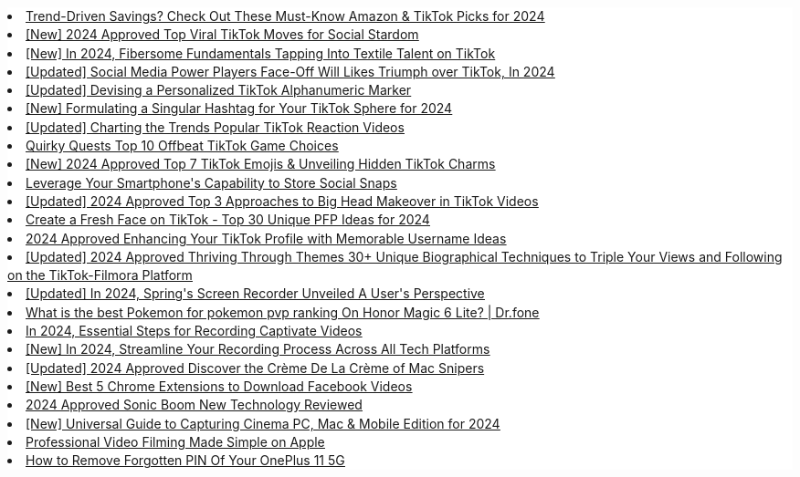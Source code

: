<li><a href="https://tiktok-video-recordings.techidaily.com/trend-driven-savings-check-out-these-must-know-amazon-and-tiktok-picks-for-2024/"><u>Trend-Driven Savings? Check Out These Must-Know Amazon & TikTok Picks for 2024</u></a></li>
<li><a href="https://tiktok-video-recordings.techidaily.com/new-2024-approved-top-viral-tiktok-moves-for-social-stardom/"><u>[New] 2024 Approved  Top Viral TikTok Moves for Social Stardom</u></a></li>
<li><a href="https://tiktok-video-recordings.techidaily.com/new-in-2024-fibersome-fundamentals-tapping-into-textile-talent-on-tiktok/"><u>[New] In 2024, Fibersome Fundamentals  Tapping Into Textile Talent on TikTok</u></a></li>
<li><a href="https://tiktok-video-recordings.techidaily.com/updated-social-media-power-players-face-off-will-likes-triumph-over-tiktok-in-2024/"><u>[Updated] Social Media Power Players Face-Off  Will Likes Triumph over TikTok, In 2024</u></a></li>
<li><a href="https://tiktok-video-recordings.techidaily.com/updated-devising-a-personalized-tiktok-alphanumeric-marker/"><u>[Updated] Devising a Personalized TikTok Alphanumeric Marker</u></a></li>
<li><a href="https://tiktok-video-recordings.techidaily.com/new-formulating-a-singular-hashtag-for-your-tiktok-sphere-for-2024/"><u>[New] Formulating a Singular Hashtag for Your TikTok Sphere for 2024</u></a></li>
<li><a href="https://tiktok-video-recordings.techidaily.com/updated-charting-the-trends-popular-tiktok-reaction-videos/"><u>[Updated] Charting the Trends  Popular TikTok Reaction Videos</u></a></li>
<li><a href="https://tiktok-video-recordings.techidaily.com/quirky-quests-top-10-offbeat-tiktok-game-choices/"><u>Quirky Quests  Top 10 Offbeat TikTok Game Choices</u></a></li>
<li><a href="https://tiktok-video-recordings.techidaily.com/new-2024-approved-top-7-tiktok-emojis-and-unveiling-hidden-tiktok-charms/"><u>[New] 2024 Approved  Top 7 TikTok Emojis & Unveiling Hidden TikTok Charms</u></a></li>
<li><a href="https://tiktok-video-recordings.techidaily.com/leverage-your-smartphones-capability-to-store-social-snaps/"><u>Leverage Your Smartphone's Capability to Store Social Snaps</u></a></li>
<li><a href="https://tiktok-video-recordings.techidaily.com/updated-2024-approved-top-3-approaches-to-big-head-makeover-in-tiktok-videos/"><u>[Updated] 2024 Approved  Top 3 Approaches to Big Head Makeover in TikTok Videos</u></a></li>
<li><a href="https://tiktok-video-recordings.techidaily.com/create-a-fresh-face-on-tiktok-top-30-unique-pfp-ideas-for-2024/"><u>Create a Fresh Face on TikTok - Top 30 Unique PFP Ideas for 2024</u></a></li>
<li><a href="https://tiktok-video-recordings.techidaily.com/2024-approved-enhancing-your-tiktok-profile-with-memorable-username-ideas/"><u>2024 Approved  Enhancing Your TikTok Profile with Memorable Username Ideas</u></a></li>
<li><a href="https://tiktok-video-recordings.techidaily.com/updated-2024-approved-thriving-through-themes-30plus-unique-biographical-techniques-to-triple-your-views-and-following-on-the-tiktok-filmora-platform/"><u>[Updated] 2024 Approved  Thriving Through Themes  30+ Unique Biographical Techniques to Triple Your Views and Following on the TikTok-Filmora Platform</u></a></li>
<li><a href="https://screen-activity-recording.techidaily.com/updated-in-2024-springs-screen-recorder-unveiled-a-users-perspective/"><u>[Updated] In 2024, Spring's Screen Recorder Unveiled  A User's Perspective</u></a></li>
<li><a href="https://pokemon-go-android.techidaily.com/what-is-the-best-pokemon-for-pokemon-pvp-ranking-on-honor-magic-6-lite-drfone-by-drfone-virtual-android/"><u>What is the best Pokemon for pokemon pvp ranking On Honor Magic 6 Lite? | Dr.fone</u></a></li>
<li><a href="https://video-screen-grab.techidaily.com/in-2024-essential-steps-for-recording-captivate-videos/"><u>In 2024, Essential Steps for Recording Captivate Videos</u></a></li>
<li><a href="https://video-capture.techidaily.com/new-in-2024-streamline-your-recording-process-across-all-tech-platforms/"><u>[New] In 2024, Streamline Your Recording Process Across All Tech Platforms</u></a></li>
<li><a href="https://screen-capture.techidaily.com/updated-2024-approved-discover-the-creme-de-la-creme-of-mac-snipers/"><u>[Updated] 2024 Approved  Discover the Crème De La Crème of Mac Snipers</u></a></li>
<li><a href="https://facebook-video-content.techidaily.com/new-best-5-chrome-extensions-to-download-facebook-videos/"><u>[New] Best 5 Chrome Extensions to Download Facebook Videos</u></a></li>
<li><a href="https://screen-video-capture.techidaily.com/2024-approved-sonic-boom-new-technology-reviewed/"><u>2024 Approved  Sonic Boom  New Technology Reviewed</u></a></li>
<li><a href="https://screen-video-capture.techidaily.com/new-universal-guide-to-capturing-cinema-pc-mac-and-mobile-edition-for-2024/"><u>[New] Universal Guide to Capturing Cinema  PC, Mac & Mobile Edition for 2024</u></a></li>
<li><a href="https://screen-activity-recording.techidaily.com/professional-video-filming-made-simple-on-apple/"><u>Professional Video Filming Made Simple on Apple</u></a></li>
<li><a href="https://easy-unlock-android.techidaily.com/how-to-remove-forgotten-pin-of-your-oneplus-11-5g-by-drfone-android/"><u>How to Remove Forgotten PIN Of Your OnePlus 11 5G</u></a></li>